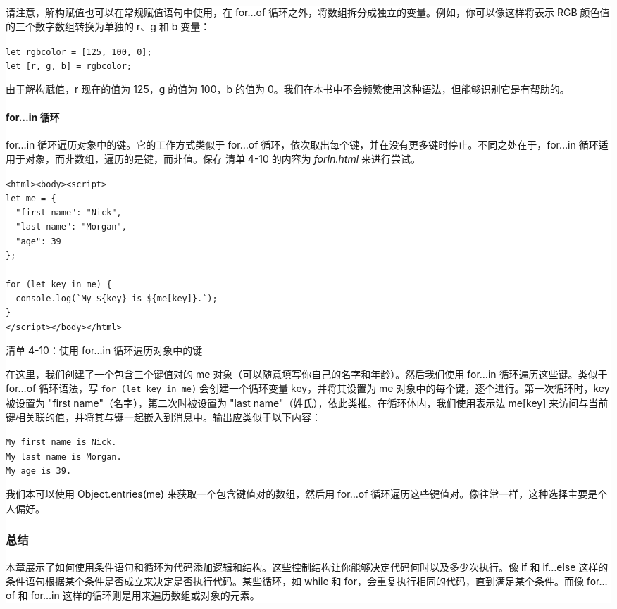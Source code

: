 请注意，解构赋值也可以在常规赋值语句中使用，在 for…of 循环之外，将数组拆分成独立的变量。例如，你可以像这样将表示 RGB 颜色值的三个数字数组转换为单独的 r、g 和 b 变量：

```
let rgbcolor = [125, 100, 0];
let [r, g, b] = rgbcolor; 
```

由于解构赋值，r 现在的值为 125，g 的值为 100，b 的值为 0。我们在本书中不会频繁使用这种语法，但能够识别它是有帮助的。

#### for…in 循环

for…in 循环遍历对象中的键。它的工作方式类似于 for…of 循环，依次取出每个键，并在没有更多键时停止。不同之处在于，for…in 循环适用于对象，而非数组，遍历的是键，而非值。保存 清单 4-10 的内容为 *forIn.html* 来进行尝试。

```
<html><body><script>
let me = {
  "first name": "Nick",
  "last name": "Morgan",
  "age": 39
};

for (let key in me) {
  console.log(`My ${key} is ${me[key]}.`);
}
</script></body></html> 
```

清单 4-10：使用 for…in 循环遍历对象中的键

在这里，我们创建了一个包含三个键值对的 me 对象（可以随意填写你自己的名字和年龄）。然后我们使用 for…in 循环遍历这些键。类似于 for…of 循环语法，写 `for (let key in me)` 会创建一个循环变量 key，并将其设置为 me 对象中的每个键，逐个进行。第一次循环时，key 被设置为 "first name"（名字），第二次时被设置为 "last name"（姓氏），依此类推。在循环体内，我们使用表示法 me[key] 来访问与当前键相关联的值，并将其与键一起嵌入到消息中。输出应类似于以下内容：

```
My first name is Nick.
My last name is Morgan.
My age is 39. 
```

我们本可以使用 Object.entries(me) 来获取一个包含键值对的数组，然后用 for…of 循环遍历这些键值对。像往常一样，这种选择主要是个人偏好。

### 总结

本章展示了如何使用条件语句和循环为代码添加逻辑和结构。这些控制结构让你能够决定代码何时以及多少次执行。像 if 和 if…else 这样的条件语句根据某个条件是否成立来决定是否执行代码。某些循环，如 while 和 for，会重复执行相同的代码，直到满足某个条件。而像 for…of 和 for…in 这样的循环则是用来遍历数组或对象的元素。
